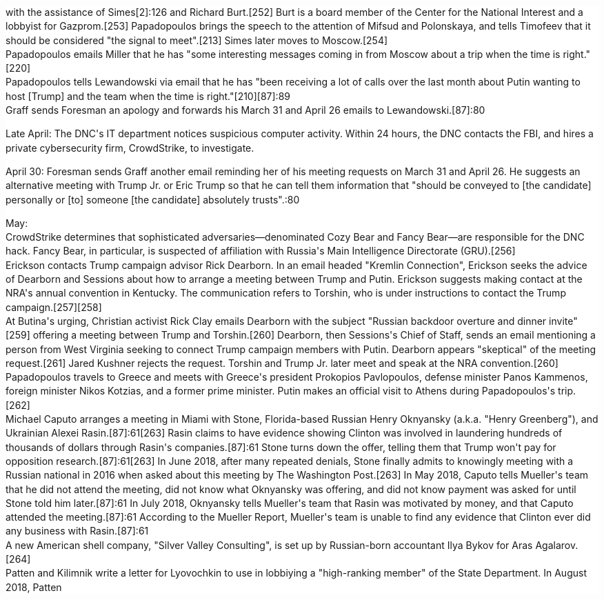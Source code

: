 with the assistance of Simes\[2\]:126 and Richard Burt.\[252\] Burt is a
board member of the Center for the National Interest and a lobbyist for
Gazprom.\[253\] Papadopoulos brings the speech to the attention of
Mifsud and Polonskaya, and tells Timofeev that it should be considered
"the signal to meet".\[213\] Simes later moves to Moscow.\[254\]\
Papadopoulos emails Miller that he has "some interesting messages coming
in from Moscow about a trip when the time is right."\[220\]\
Papadopoulos tells Lewandowski via email that he has "been receiving a
lot of calls over the last month about Putin wanting to host \[Trump\]
and the team when the time is right."\[210\]\[87\]:89\
Graff sends Foresman an apology and forwards his March 31 and April 26
emails to Lewandowski.\[87\]:80

Late April: The DNC's IT department notices suspicious computer
activity. Within 24 hours, the DNC contacts the FBI, and hires a private
cybersecurity firm, CrowdStrike, to investigate.

April 30: Foresman sends Graff another email reminding her of his
meeting requests on March 31 and April 26. He suggests an alternative
meeting with Trump Jr. or Eric Trump so that he can tell them
information that "should be conveyed to \[the candidate\] personally or
\[to\] someone \[the candidate\] absolutely trusts".:80

May:\
CrowdStrike determines that sophisticated adversaries—denominated Cozy
Bear and Fancy Bear—are responsible for the DNC hack. Fancy Bear, in
particular, is suspected of affiliation with Russia's Main Intelligence
Directorate (GRU).\[256\]\
Erickson contacts Trump campaign advisor Rick Dearborn. In an email
headed "Kremlin Connection", Erickson seeks the advice of Dearborn and
Sessions about how to arrange a meeting between Trump and Putin.
Erickson suggests making contact at the NRA's annual convention in
Kentucky. The communication refers to Torshin, who is under instructions
to contact the Trump campaign.\[257\]\[258\]\
At Butina's urging, Christian activist Rick Clay emails Dearborn with
the subject "Russian backdoor overture and dinner invite"\[259\]
offering a meeting between Trump and Torshin.\[260\] Dearborn, then
Sessions's Chief of Staff, sends an email mentioning a person from West
Virginia seeking to connect Trump campaign members with Putin. Dearborn
appears "skeptical" of the meeting request.\[261\] Jared Kushner rejects
the request. Torshin and Trump Jr. later meet and speak at the NRA
convention.\[260\]\
Papadopoulos travels to Greece and meets with Greece's president
Prokopios Pavlopoulos, defense minister Panos Kammenos, foreign minister
Nikos Kotzias, and a former prime minister. Putin makes an official
visit to Athens during Papadopoulos's trip.\[262\]\
Michael Caputo arranges a meeting in Miami with Stone, Florida-based
Russian Henry Oknyansky (a.k.a. "Henry Greenberg"), and Ukrainian Alexei
Rasin.\[87\]:61\[263\] Rasin claims to have evidence showing Clinton was
involved in laundering hundreds of thousands of dollars through Rasin's
companies.\[87\]:61 Stone turns down the offer, telling them that Trump
won't pay for opposition research.\[87\]:61\[263\] In June 2018, after
many repeated denials, Stone finally admits to knowingly meeting with a
Russian national in 2016 when asked about this meeting by The Washington
Post.\[263\] In May 2018, Caputo tells Mueller's team that he did not
attend the meeting, did not know what Oknyansky was offering, and did
not know payment was asked for until Stone told him later.\[87\]:61 In
July 2018, Oknyansky tells Mueller's team that Rasin was motivated by
money, and that Caputo attended the meeting.\[87\]:61 According to the
Mueller Report, Mueller's team is unable to find any evidence that
Clinton ever did any business with Rasin.\[87\]:61\
A new American shell company, "Silver Valley Consulting", is set up by
Russian-born accountant Ilya Bykov for Aras Agalarov.\[264\]\
Patten and Kilimnik write a letter for Lyovochkin to use in lobbiying a
"high-ranking member" of the State Department. In August 2018, Patten